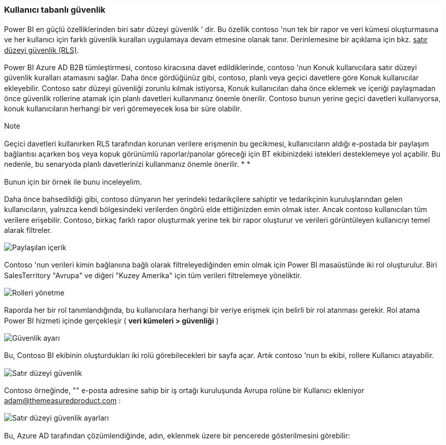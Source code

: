 ### <a name="user-based-security"></a>Kullanıcı tabanlı güvenlik

Power BI en güçlü özelliklerinden biri satır düzeyi güvenlik ' dir. Bu özellik contoso 'nun tek bir rapor ve veri kümesi oluşturmasına ve her kullanıcı için farklı güvenlik kuralları uygulamaya devam etmesine olanak tanır. Derinlemesine bir açıklama için bkz. [satır düzeyi güvenlik (RLS)](https://powerbi.microsoft.com/documentation/powerbi-admin-rls/).

Power BI Azure AD B2B tümleştirmesi, contoso kiracısına davet edildiklerinde, contoso 'nun Konuk kullanıcılara satır düzeyi güvenlik kuralları atamasını sağlar. Daha önce gördüğünüz gibi, contoso, planlı veya geçici davetlere göre Konuk kullanıcılar ekleyebilir. Contoso satır düzeyi güvenliği zorunlu kılmak istiyorsa, Konuk kullanıcıları daha önce eklemek ve içeriği paylaşmadan önce güvenlik rollerine atamak için planlı davetleri kullanmanız önemle önerilir. Contoso bunun yerine geçici davetleri kullanıyorsa, konuk kullanıcıların herhangi bir veri göremeyecek kısa bir süre olabilir.

> [!NOTE]
> Geçici davetleri kullanırken RLS tarafından korunan verilere erişmenin bu gecikmesi, kullanıcıların aldığı e-postada bir paylaşım bağlantısı açarken boş veya kopuk görünümlü raporlar/panolar göreceği için BT ekibinizdeki istekleri desteklemeye yol açabilir. Bu nedenle, bu senaryoda planlı davetlerinizi kullanmanız önemle önerilir. * *

Bunun için bir örnek ile bunu inceleyelim.

Daha önce bahsedildiği gibi, contoso dünyanın her yerindeki tedarikçilere sahiptir ve tedarikçinin kuruluşlarından gelen kullanıcıların, yalnızca kendi bölgesindeki verilerden öngörü elde ettiğinizden emin olmak ister.  Ancak contoso kullanıcıları tüm verilere erişebilir. Contoso, birkaç farklı rapor oluşturmak yerine tek bir rapor oluşturur ve verileri görüntüleyen kullanıcıyı temel alarak filtreler.

![Paylaşılan içerik](media/whitepaper-azure-b2b-power-bi/whitepaper-azure-b2b-power-bi_27.png)

Contoso 'nun verileri kimin bağlanıına bağlı olarak filtreleyediğinden emin olmak için Power BI masaüstünde iki rol oluşturulur. Biri SalesTerritory "Avrupa" ve diğeri "Kuzey Amerika" için tüm verileri filtrelemeye yöneliktir.

![Rolleri yönetme](media/whitepaper-azure-b2b-power-bi/whitepaper-azure-b2b-power-bi_28.png)

Raporda her bir rol tanımlandığında, bu kullanıcılara herhangi bir veriye erişmek için belirli bir rol atanması gerekir. Rol atama Power BI hizmeti içinde gerçekleşir ( **veri kümeleri > güvenliği** )

![Güvenlik ayarı](media/whitepaper-azure-b2b-power-bi/whitepaper-azure-b2b-power-bi_29.png)

Bu, Contoso BI ekibinin oluşturdukları iki rolü görebilecekleri bir sayfa açar.  Artık contoso 'nun bı ekibi, rollere Kullanıcı atayabilir.

![Satır düzeyi güvenlik](media/whitepaper-azure-b2b-power-bi/whitepaper-azure-b2b-power-bi_30.png)

Contoso örneğinde, "" e-posta adresine sahip bir iş ortağı kuruluşunda Avrupa rolüne bir Kullanıcı ekleniyor [adam@themeasuredproduct.com](mailto:adam@themeasuredproduct.com) :

![Satır düzeyi güvenlik ayarları](media/whitepaper-azure-b2b-power-bi/whitepaper-azure-b2b-power-bi_31.png)

Bu, Azure AD tarafından çözümlendiğinde, adın, eklenmek üzere bir pencerede gösterilmesini görebilir:
